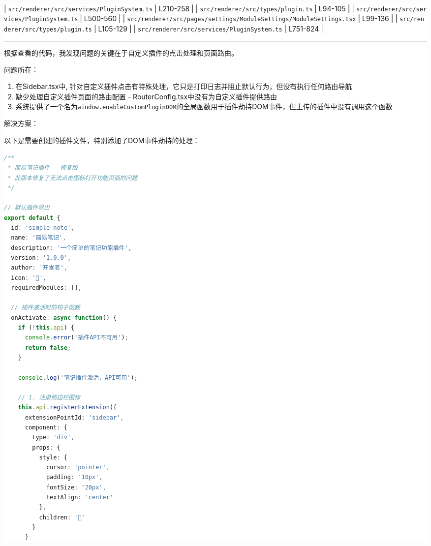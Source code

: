 | `src/renderer/src/services/PluginSystem.ts` | L210-258 |
| `src/renderer/src/types/plugin.ts` | L94-105 |
| `src/renderer/src/services/PluginSystem.ts` | L500-560 |
| `src/renderer/src/pages/settings/ModuleSettings/ModuleSettings.tsx` | L99-136 |
| `src/renderer/src/types/plugin.ts` | L105-129 |
| `src/renderer/src/services/PluginSystem.ts` | L751-824 |

</details>

---

根据查看的代码，我发现问题的关键在于自定义插件的点击处理和页面路由。

问题所在：
1. 在Sidebar.tsx中, 针对自定义插件点击有特殊处理，它只是打印日志并阻止默认行为，但没有执行任何路由导航
2. 缺少处理自定义插件页面的路由配置 - RouterConfig.tsx中没有为自定义插件提供路由
3. 系统提供了一个名为`window.enableCustomPluginDOM`的全局函数用于插件劫持DOM事件，但上传的插件中没有调用这个函数

解决方案：

以下是需要创建的插件文件，特别添加了DOM事件劫持的处理：

```typescript
/**
 * 简易笔记插件 - 修复版
 * 此版本修复了无法点击图标打开功能页面的问题
 */

// 默认插件导出
export default {
  id: 'simple-note',  
  name: '简易笔记',
  description: '一个简单的笔记功能插件',
  version: '1.0.0',
  author: '开发者',
  icon: '📝',
  requiredModules: [],
  
  // 插件激活时的钩子函数
  onActivate: async function() {
    if (!this.api) {
      console.error('插件API不可用');
      return false;
    }
    
    console.log('笔记插件激活，API可用');
    
    // 1. 注册侧边栏图标
    this.api.registerExtension({
      extensionPointId: 'sidebar',
      component: {
        type: 'div',
        props: {
          style: { 
            cursor: 'pointer', 
            padding: '10px',
            fontSize: '20px',
            textAlign: 'center'
          },
          children: '📝'
        }
      }
```